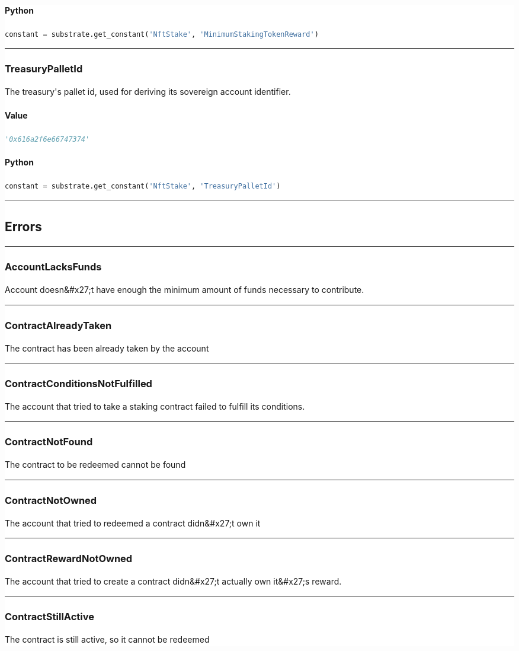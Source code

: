 #### Python
```python
constant = substrate.get_constant('NftStake', 'MinimumStakingTokenReward')
```
---------
### TreasuryPalletId
 The treasury&#x27;s pallet id, used for deriving its sovereign account identifier.
#### Value
```python
'0x616a2f6e66747374'
```
#### Python
```python
constant = substrate.get_constant('NftStake', 'TreasuryPalletId')
```
---------
## Errors

---------
### AccountLacksFunds
Account doesn&\#x27;t have enough the minimum amount of funds necessary to contribute.

---------
### ContractAlreadyTaken
The contract has been already taken by the account

---------
### ContractConditionsNotFulfilled
The account that tried to take a staking contract failed to fulfill its conditions.

---------
### ContractNotFound
The contract to be redeemed cannot be found

---------
### ContractNotOwned
The account that tried to redeemed a contract didn&\#x27;t own it

---------
### ContractRewardNotOwned
The account that tried to create a contract didn&\#x27;t actually own it&\#x27;s reward.

---------
### ContractStillActive
The contract is still active, so it cannot be redeemed
